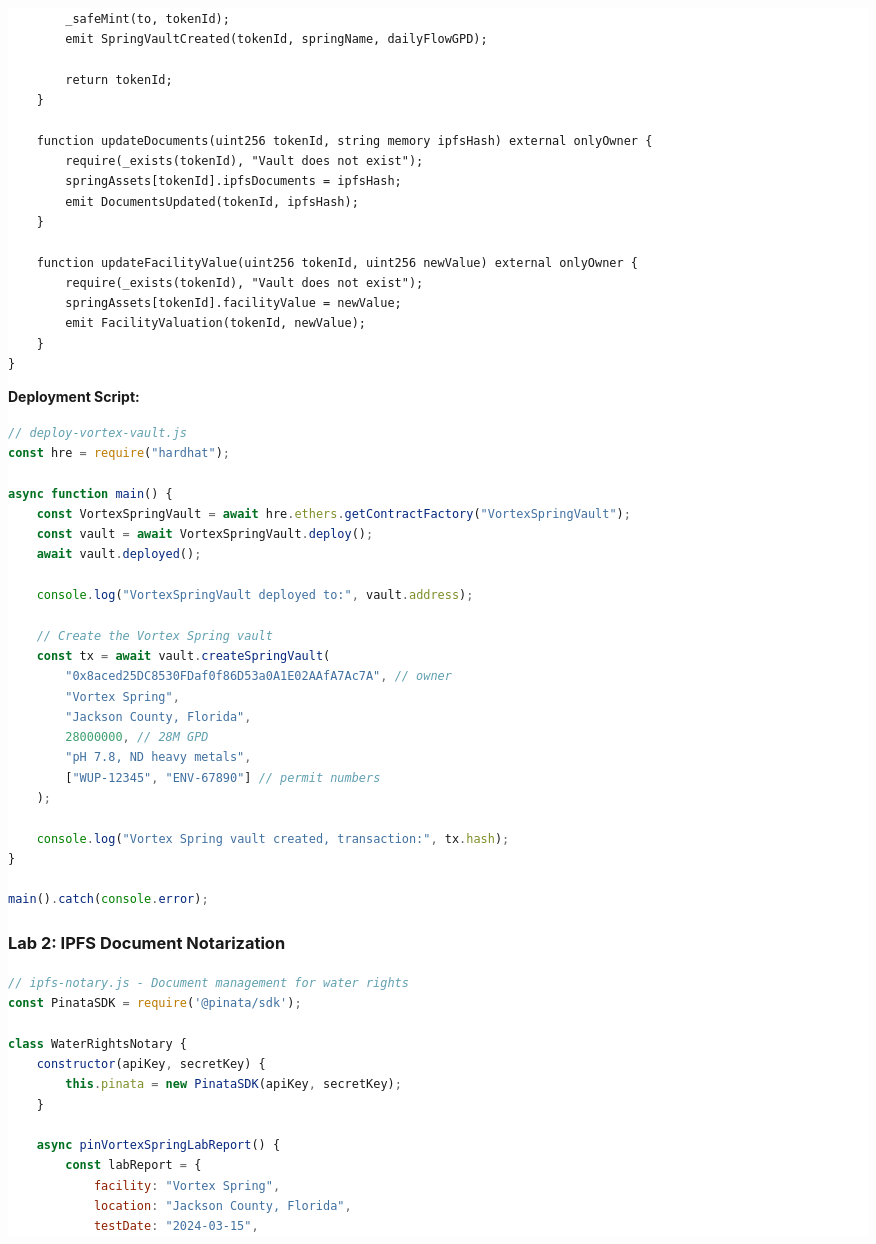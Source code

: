 ```solidity
        _safeMint(to, tokenId);
        emit SpringVaultCreated(tokenId, springName, dailyFlowGPD);
        
        return tokenId;
    }
    
    function updateDocuments(uint256 tokenId, string memory ipfsHash) external onlyOwner {
        require(_exists(tokenId), "Vault does not exist");
        springAssets[tokenId].ipfsDocuments = ipfsHash;
        emit DocumentsUpdated(tokenId, ipfsHash);
    }
    
    function updateFacilityValue(uint256 tokenId, uint256 newValue) external onlyOwner {
        require(_exists(tokenId), "Vault does not exist");
        springAssets[tokenId].facilityValue = newValue;
        emit FacilityValuation(tokenId, newValue);
    }
}
```

**Deployment Script:**
```javascript
// deploy-vortex-vault.js
const hre = require("hardhat");

async function main() {
    const VortexSpringVault = await hre.ethers.getContractFactory("VortexSpringVault");
    const vault = await VortexSpringVault.deploy();
    await vault.deployed();
    
    console.log("VortexSpringVault deployed to:", vault.address);
    
    // Create the Vortex Spring vault
    const tx = await vault.createSpringVault(
        "0x8aced25DC8530FDaf0f86D53a0A1E02AAfA7Ac7A", // owner
        "Vortex Spring",
        "Jackson County, Florida", 
        28000000, // 28M GPD
        "pH 7.8, ND heavy metals",
        ["WUP-12345", "ENV-67890"] // permit numbers
    );
    
    console.log("Vortex Spring vault created, transaction:", tx.hash);
}

main().catch(console.error);
```

### **Lab 2: IPFS Document Notarization**

```javascript
// ipfs-notary.js - Document management for water rights
const PinataSDK = require('@pinata/sdk');

class WaterRightsNotary {
    constructor(apiKey, secretKey) {
        this.pinata = new PinataSDK(apiKey, secretKey);
    }
    
    async pinVortexSpringLabReport() {
        const labReport = {
            facility: "Vortex Spring",
            location: "Jackson County, Florida",
            testDate: "2024-03-15",
```